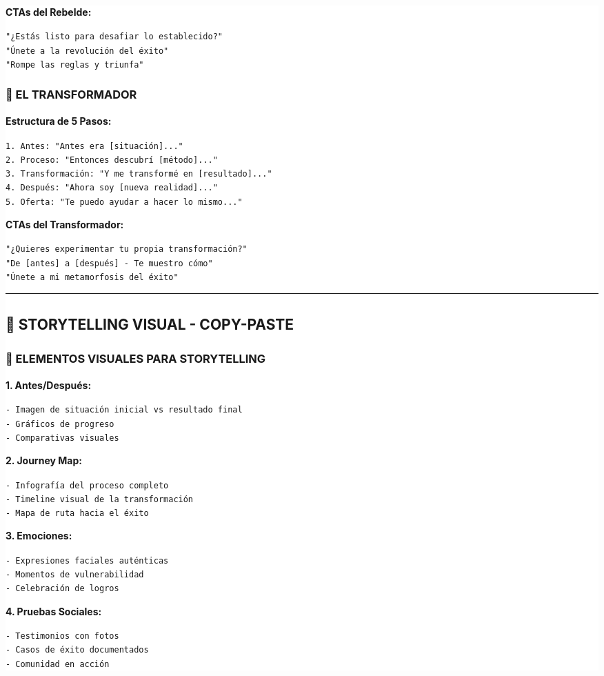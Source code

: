 **CTAs del Rebelde:**
```
"¿Estás listo para desafiar lo establecido?"
"Únete a la revolución del éxito"
"Rompe las reglas y triunfa"
```

### 🌟 EL TRANSFORMADOR
**Estructura de 5 Pasos:**
```
1. Antes: "Antes era [situación]..."
2. Proceso: "Entonces descubrí [método]..."
3. Transformación: "Y me transformé en [resultado]..."
4. Después: "Ahora soy [nueva realidad]..."
5. Oferta: "Te puedo ayudar a hacer lo mismo..."
```

**CTAs del Transformador:**
```
"¿Quieres experimentar tu propia transformación?"
"De [antes] a [después] - Te muestro cómo"
"Únete a mi metamorfosis del éxito"
```

---

## 🎨 STORYTELLING VISUAL - COPY-PASTE

### 📸 ELEMENTOS VISUALES PARA STORYTELLING
**1. Antes/Después:**
```
- Imagen de situación inicial vs resultado final
- Gráficos de progreso
- Comparativas visuales
```

**2. Journey Map:**
```
- Infografía del proceso completo
- Timeline visual de la transformación
- Mapa de ruta hacia el éxito
```

**3. Emociones:**
```
- Expresiones faciales auténticas
- Momentos de vulnerabilidad
- Celebración de logros
```

**4. Pruebas Sociales:**
```
- Testimonios con fotos
- Casos de éxito documentados
- Comunidad en acción
```
